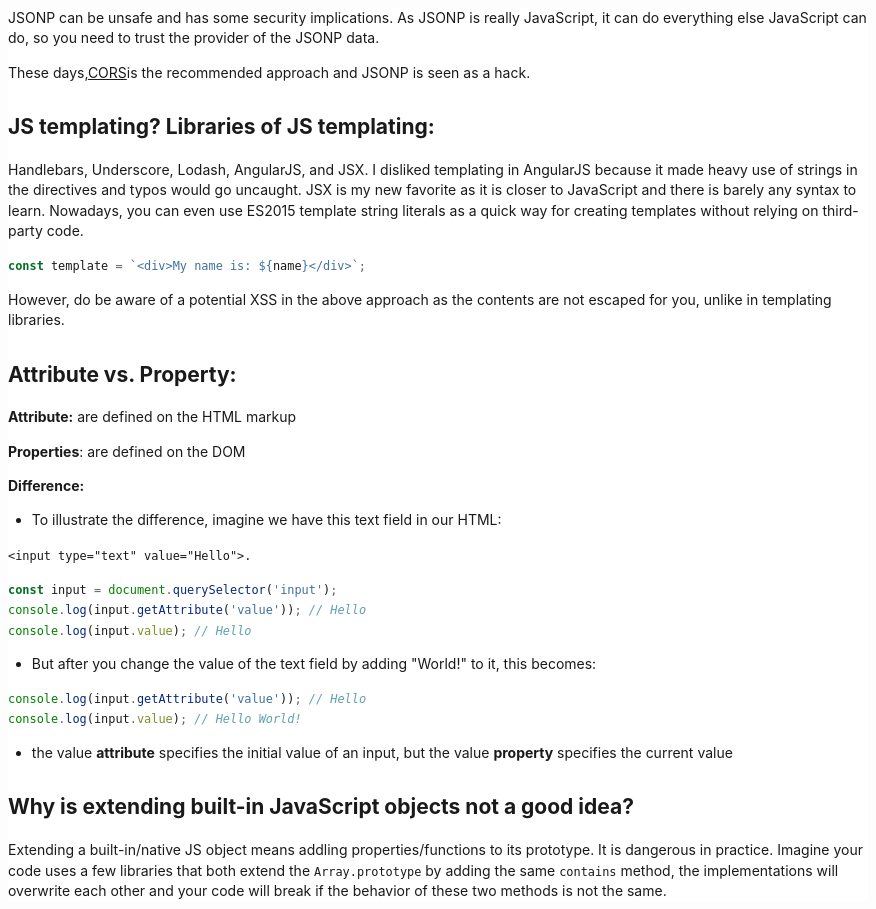 JSONP can be unsafe and has some security implications. As JSONP is really JavaScript, it can do everything else JavaScript can do, so you need to trust the provider of the JSONP data.

These days,[CORS](https://en.wikipedia.org/wiki/Cross-origin\_resource\_sharing)is the recommended approach and JSONP is seen as a hack.

## JS templating? Libraries of JS templating:

Handlebars, Underscore, Lodash, AngularJS, and JSX. I disliked templating in AngularJS because it made heavy use of strings in the directives and typos would go uncaught. JSX is my new favorite as it is closer to JavaScript and there is barely any syntax to learn. Nowadays, you can even use ES2015 template string literals as a quick way for creating templates without relying on third-party code.

```jsx
const template = `<div>My name is: ${name}</div>`;
```

However, do be aware of a potential XSS in the above approach as the contents are not escaped for you, unlike in templating libraries.

## Attribute vs. Property:

**Attribute:** are defined on the HTML markup

**Properties**: are defined on the DOM

**Difference:**

* To illustrate the difference, imagine we have this text field in our HTML:&#x20;

```markup
<input type="text" value="Hello">.
```

```javascript
const input = document.querySelector('input');
console.log(input.getAttribute('value')); // Hello
console.log(input.value); // Hello
```

* But after you change the value of the text field by adding "World!" to it, this becomes:

```javascript
console.log(input.getAttribute('value')); // Hello
console.log(input.value); // Hello World!
```

* the value **attribute** specifies the initial value of an input, but the value **property** specifies the current value&#x20;

## Why is extending built-in JavaScript objects not a good idea?

Extending a built-in/native JS object means addling properties/functions to its prototype. It is dangerous in practice. Imagine your code uses a few libraries that both extend the `Array.prototype` by adding the same `contains` method, the implementations will overwrite each other and your code will break if the behavior of these two methods is not the same.
